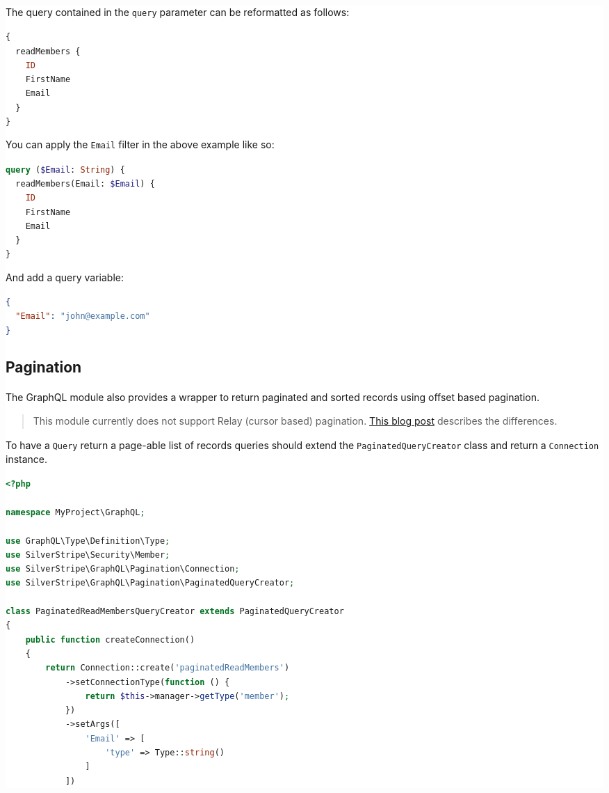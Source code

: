 The query contained in the `query` parameter can be reformatted as follows:

```graphql
{
  readMembers {
    ID
    FirstName
    Email
  }
}
```

You can apply the `Email` filter in the above example like so:

```graphql
query ($Email: String) {
  readMembers(Email: $Email) {
    ID
    FirstName
    Email
  }
}
```

And add a query variable:

```json
{
  "Email": "john@example.com"
}
```

## Pagination

The GraphQL module also provides a wrapper to return paginated and sorted
records using offset based pagination.

> This module currently does not support Relay (cursor based) pagination.
> [This blog post](https://dev-blog.apollodata.com/understanding-pagination-rest-graphql-and-relay-b10f835549e7#.kg5qkwvuz)
> describes the differences.

To have a `Query` return a page-able list of records queries should extend the
`PaginatedQueryCreator` class and return a `Connection` instance.

```php
<?php

namespace MyProject\GraphQL;

use GraphQL\Type\Definition\Type;
use SilverStripe\Security\Member;
use SilverStripe\GraphQL\Pagination\Connection;
use SilverStripe\GraphQL\Pagination\PaginatedQueryCreator;

class PaginatedReadMembersQueryCreator extends PaginatedQueryCreator
{
    public function createConnection()
    {
        return Connection::create('paginatedReadMembers')
            ->setConnectionType(function () {
                return $this->manager->getType('member');
            })
            ->setArgs([
                'Email' => [
                    'type' => Type::string()
                ]
            ])
```